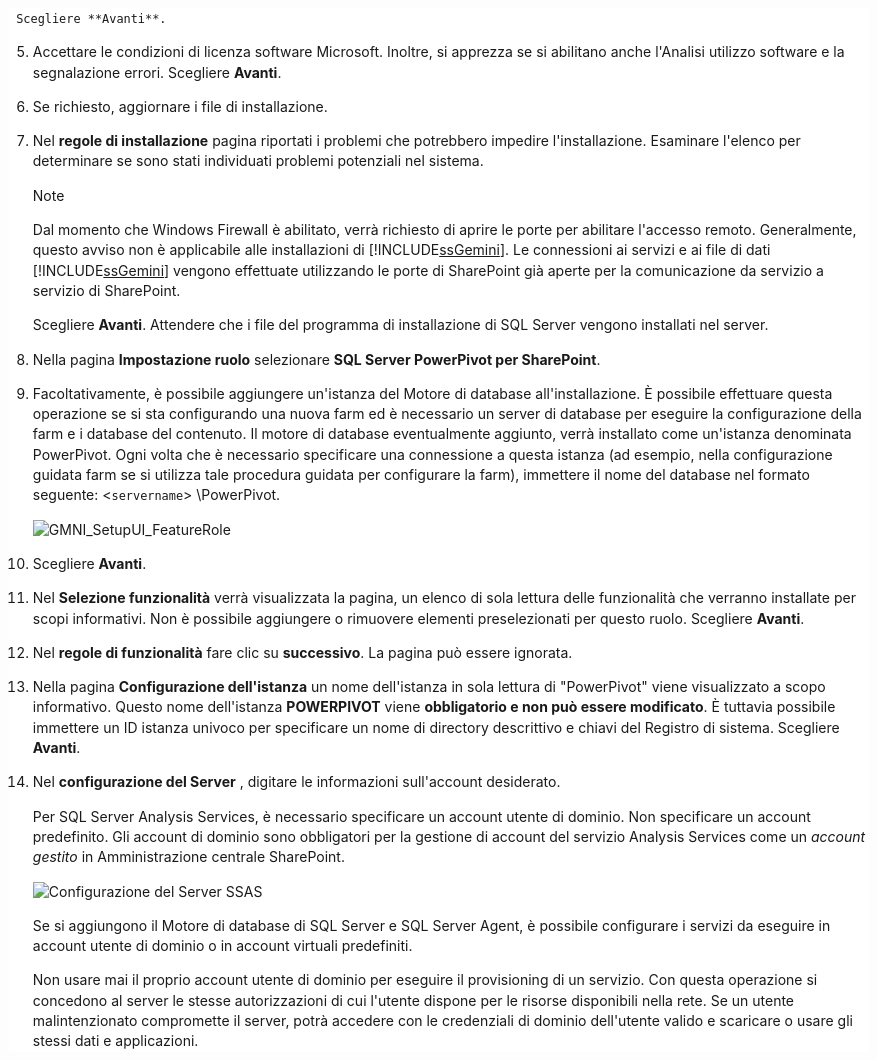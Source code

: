      Scegliere **Avanti**.  
  
5.  Accettare le condizioni di licenza software Microsoft. Inoltre, si apprezza se si abilitano anche l'Analisi utilizzo software e la segnalazione errori. Scegliere **Avanti**.  
  
6.  Se richiesto, aggiornare i file di installazione.  
  
7.  Nel **regole di installazione** pagina riportati i problemi che potrebbero impedire l'installazione. Esaminare l'elenco per determinare se sono stati individuati problemi potenziali nel sistema.  
  
    > [!NOTE]  
    >  Dal momento che Windows Firewall è abilitato, verrà richiesto di aprire le porte per abilitare l'accesso remoto. Generalmente, questo avviso non è applicabile alle installazioni di [!INCLUDE[ssGemini](../../includes/ssgemini-md.md)]. Le connessioni ai servizi e ai file di dati [!INCLUDE[ssGemini](../../includes/ssgemini-md.md)] vengono effettuate utilizzando le porte di SharePoint già aperte per la comunicazione da servizio a servizio di SharePoint.  
  
     Scegliere **Avanti**. Attendere che i file del programma di installazione di SQL Server vengono installati nel server.  
  
8.  Nella pagina **Impostazione ruolo** selezionare **SQL Server PowerPivot per SharePoint**.  
  
9. Facoltativamente, è possibile aggiungere un'istanza del Motore di database all'installazione. È possibile effettuare questa operazione se si sta configurando una nuova farm ed è necessario un server di database per eseguire la configurazione della farm e i database del contenuto. Il motore di database eventualmente aggiunto, verrà installato come un'istanza denominata PowerPivot. Ogni volta che è necessario specificare una connessione a questa istanza (ad esempio, nella configurazione guidata farm se si utilizza tale procedura guidata per configurare la farm), immettere il nome del database nel formato seguente: <`servername`> \PowerPivot.  
  
     ![GMNI_SetupUI_FeatureRole](../../../2014/sql-server/install/media/gmni-setupui-featurerole.gif "GMNI_SetupUI_FeatureRole")  
  
10. Scegliere **Avanti**.  
  
11. Nel **Selezione funzionalità** verrà visualizzata la pagina, un elenco di sola lettura delle funzionalità che verranno installate per scopi informativi. Non è possibile aggiungere o rimuovere elementi preselezionati per questo ruolo. Scegliere **Avanti**.  
  
12. Nel **regole di funzionalità** fare clic su **successivo**. La pagina può essere ignorata.  
  
13. Nella pagina **Configurazione dell'istanza** un nome dell'istanza in sola lettura di "PowerPivot" viene visualizzato a scopo informativo. Questo nome dell'istanza **POWERPIVOT** viene **obbligatorio e non può essere modificato**. È tuttavia possibile immettere un ID istanza univoco per specificare un nome di directory descrittivo e chiavi del Registro di sistema. Scegliere **Avanti**.  
  
14. Nel **configurazione del Server** , digitare le informazioni sull'account desiderato.  
  
     Per SQL Server Analysis Services, è necessario specificare un account utente di dominio. Non specificare un account predefinito. Gli account di dominio sono obbligatori per la gestione di account del servizio Analysis Services come un *account gestito* in Amministrazione centrale SharePoint.  
  
     ![Configurazione del Server SSAS](../../../2014/sql-server/install/media/ssas-powerpivotsetupsql2012sp1-serverconfiguration.gif "configurazione del Server SSAS")  
  
     Se si aggiungono il Motore di database di SQL Server e SQL Server Agent, è possibile configurare i servizi da eseguire in account utente di dominio o in account virtuali predefiniti.  
  
     Non usare mai il proprio account utente di dominio per eseguire il provisioning di un servizio. Con questa operazione si concedono al server le stesse autorizzazioni di cui l'utente dispone per le risorse disponibili nella rete. Se un utente malintenzionato compromette il server, potrà accedere con le credenziali di dominio dell'utente valido e scaricare o usare gli stessi dati e applicazioni.  
  